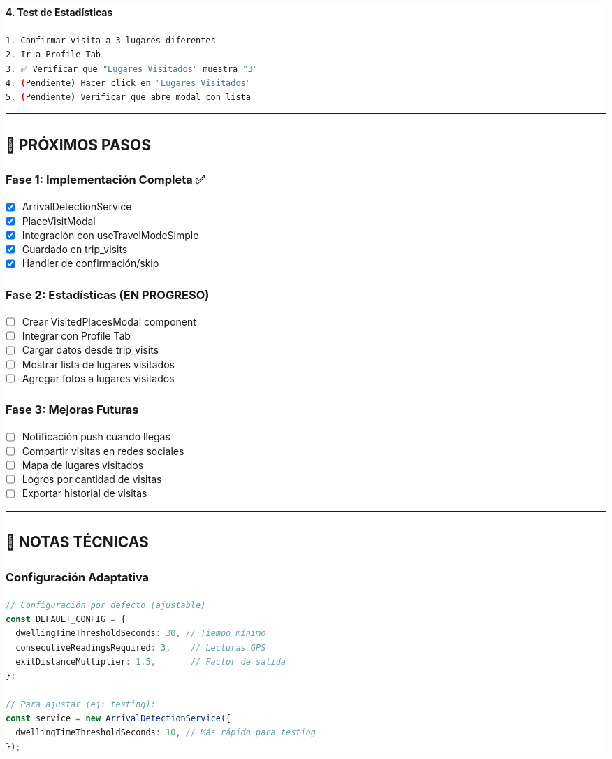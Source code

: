 #### 4. Test de Estadísticas
```bash
1. Confirmar visita a 3 lugares diferentes
2. Ir a Profile Tab
3. ✅ Verificar que "Lugares Visitados" muestra "3"
4. (Pendiente) Hacer click en "Lugares Visitados"
5. (Pendiente) Verificar que abre modal con lista
```

---

## 🚀 PRÓXIMOS PASOS

### Fase 1: Implementación Completa ✅
- [x] ArrivalDetectionService
- [x] PlaceVisitModal  
- [x] Integración con useTravelModeSimple
- [x] Guardado en trip_visits
- [x] Handler de confirmación/skip

### Fase 2: Estadísticas (EN PROGRESO)
- [ ] Crear VisitedPlacesModal component
- [ ] Integrar con Profile Tab
- [ ] Cargar datos desde trip_visits
- [ ] Mostrar lista de lugares visitados
- [ ] Agregar fotos a lugares visitados

### Fase 3: Mejoras Futuras
- [ ] Notificación push cuando llegas
- [ ] Compartir visitas en redes sociales
- [ ] Mapa de lugares visitados
- [ ] Logros por cantidad de visitas
- [ ] Exportar historial de visitas

---

## 📝 NOTAS TÉCNICAS

### Configuración Adaptativa
```typescript
// Configuración por defecto (ajustable)
const DEFAULT_CONFIG = {
  dwellingTimeThresholdSeconds: 30, // Tiempo mínimo
  consecutiveReadingsRequired: 3,    // Lecturas GPS
  exitDistanceMultiplier: 1.5,       // Factor de salida
};

// Para ajustar (ej: testing):
const service = new ArrivalDetectionService({
  dwellingTimeThresholdSeconds: 10, // Más rápido para testing
});
```
